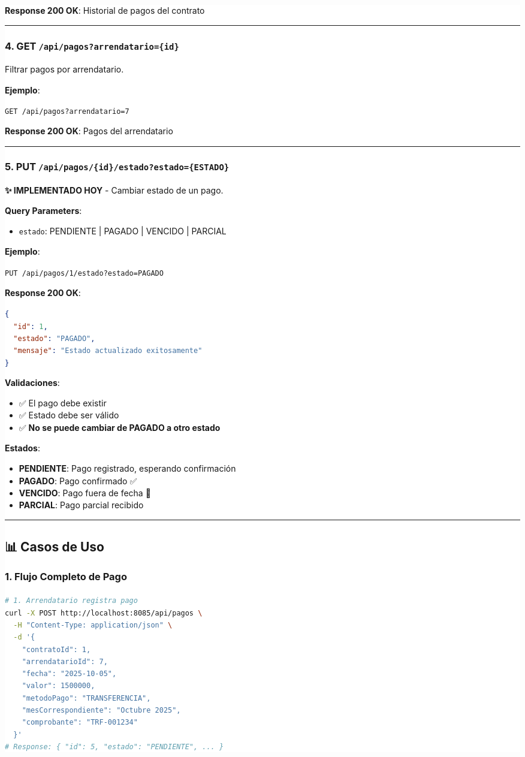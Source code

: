 **Response 200 OK**: Historial de pagos del contrato

---

### 4. **GET** `/api/pagos?arrendatario={id}`
Filtrar pagos por arrendatario.

**Ejemplo**:
```
GET /api/pagos?arrendatario=7
```

**Response 200 OK**: Pagos del arrendatario

---

### 5. **PUT** `/api/pagos/{id}/estado?estado={ESTADO}`
**✨ IMPLEMENTADO HOY** - Cambiar estado de un pago.

**Query Parameters**:
- `estado`: PENDIENTE | PAGADO | VENCIDO | PARCIAL

**Ejemplo**:
```
PUT /api/pagos/1/estado?estado=PAGADO
```

**Response 200 OK**:
```json
{
  "id": 1,
  "estado": "PAGADO",
  "mensaje": "Estado actualizado exitosamente"
}
```

**Validaciones**:
- ✅ El pago debe existir
- ✅ Estado debe ser válido
- ✅ **No se puede cambiar de PAGADO a otro estado**

**Estados**:
- **PENDIENTE**: Pago registrado, esperando confirmación
- **PAGADO**: Pago confirmado ✅
- **VENCIDO**: Pago fuera de fecha 🔴
- **PARCIAL**: Pago parcial recibido

---

## 📊 Casos de Uso

### 1. Flujo Completo de Pago

```bash
# 1. Arrendatario registra pago
curl -X POST http://localhost:8085/api/pagos \
  -H "Content-Type: application/json" \
  -d '{
    "contratoId": 1,
    "arrendatarioId": 7,
    "fecha": "2025-10-05",
    "valor": 1500000,
    "metodoPago": "TRANSFERENCIA",
    "mesCorrespondiente": "Octubre 2025",
    "comprobante": "TRF-001234"
  }'
# Response: { "id": 5, "estado": "PENDIENTE", ... }

```